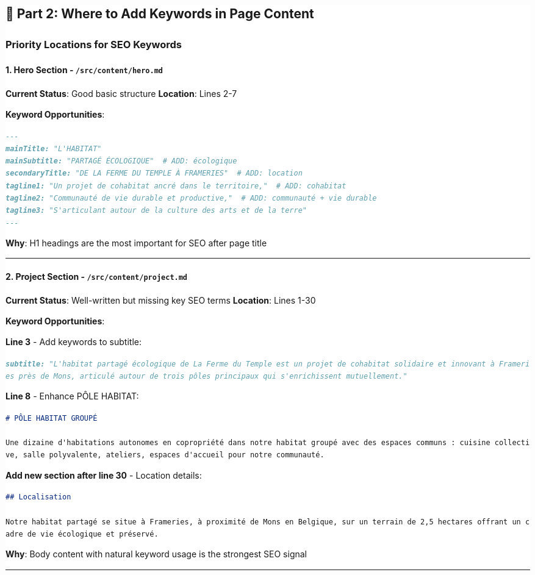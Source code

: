 ## 📍 Part 2: Where to Add Keywords in Page Content

### Priority Locations for SEO Keywords

#### 1. **Hero Section** - `/src/content/hero.md`
**Current Status**: Good basic structure
**Location**: Lines 2-7

**Keyword Opportunities**:
```markdown
---
mainTitle: "L'HABITAT"
mainSubtitle: "PARTAGÉ ÉCOLOGIQUE"  # ADD: écologique
secondaryTitle: "DE LA FERME DU TEMPLE À FRAMERIES"  # ADD: location
tagline1: "Un projet de cohabitat ancré dans le territoire,"  # ADD: cohabitat
tagline2: "Communauté de vie durable et productive,"  # ADD: communauté + vie durable
tagline3: "S'articulant autour de la culture des arts et de la terre"
---
```

**Why**: H1 headings are the most important for SEO after page title

---

#### 2. **Project Section** - `/src/content/project.md`
**Current Status**: Well-written but missing key SEO terms
**Location**: Lines 1-30

**Keyword Opportunities**:

**Line 3** - Add keywords to subtitle:
```markdown
subtitle: "L'habitat partagé écologique de La Ferme du Temple est un projet de cohabitat solidaire et innovant à Frameries près de Mons, articulé autour de trois pôles principaux qui s'enrichissent mutuellement."
```

**Line 8** - Enhance PÔLE HABITAT:
```markdown
# PÔLE HABITAT GROUPÉ

Une dizaine d'habitations autonomes en copropriété dans notre habitat groupé avec des espaces communs : cuisine collective, salle polyvalente, ateliers, espaces d'accueil pour notre communauté.
```

**Add new section after line 30** - Location details:
```markdown
## Localisation

Notre habitat partagé se situe à Frameries, à proximité de Mons en Belgique, sur un terrain de 2,5 hectares offrant un cadre de vie écologique et préservé.
```

**Why**: Body content with natural keyword usage is the strongest SEO signal

---